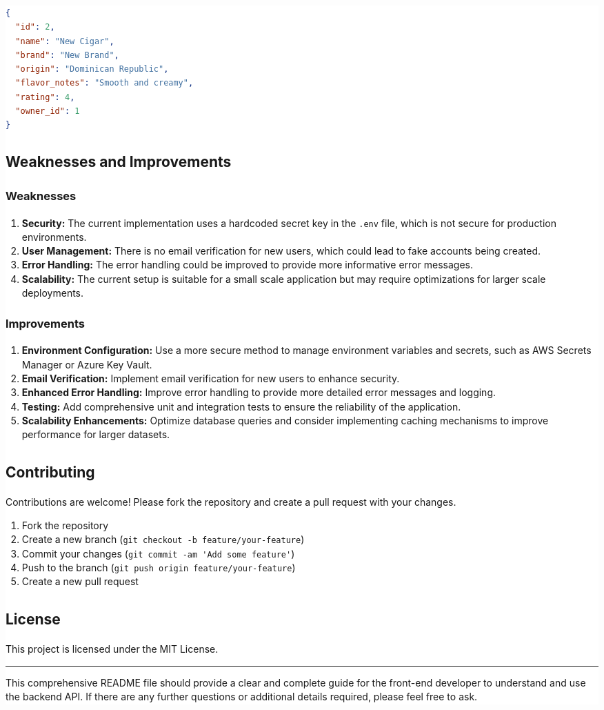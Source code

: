 ```json
{
  "id": 2,
  "name": "New Cigar",
  "brand": "New Brand",
  "origin": "Dominican Republic",
  "flavor_notes": "Smooth and creamy",
  "rating": 4,
  "owner_id": 1
}
```

## Weaknesses and Improvements

### Weaknesses

1. **Security:** The current implementation uses a hardcoded secret key in the `.env` file, which is not secure for production environments.
2. **User Management:** There is no email verification for new users, which could lead to fake accounts being created.
3. **Error Handling:** The error handling could be improved to provide more informative error messages.
4. **Scalability:** The current setup is suitable for a small scale application but may require optimizations for larger scale deployments.

### Improvements

1. **Environment Configuration:** Use a more secure method to manage environment variables and secrets, such as AWS Secrets Manager or Azure Key Vault.
2. **Email Verification:** Implement email verification for new users to enhance security.
3. **Enhanced Error Handling:** Improve error handling to provide more detailed error messages and logging.
4. **Testing:** Add comprehensive unit and integration tests to ensure the reliability of the application.
5. **Scalability Enhancements:** Optimize database queries and consider implementing caching mechanisms to improve performance for larger datasets.

## Contributing

Contributions are welcome! Please fork the repository and create a pull request with your changes.

1. Fork the repository
2. Create a new branch (`git checkout -b feature/your-feature`)
3. Commit your changes (`git commit -am 'Add some feature'`)
4. Push to the branch (`git push origin feature/your-feature`)
5. Create a new pull request

## License

This project is licensed under the MIT License.

---

This comprehensive README file should provide a clear and complete guide for the front-end developer to understand and use the backend API. If there are any further questions or additional details required, please feel free to ask.